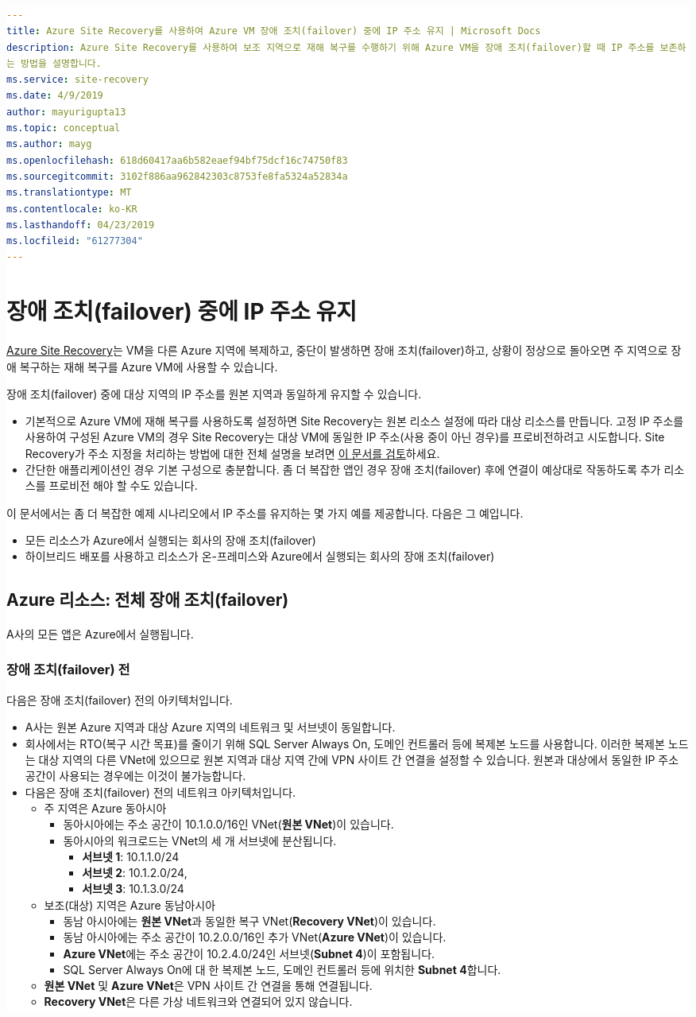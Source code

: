 ```yaml
---
title: Azure Site Recovery를 사용하여 Azure VM 장애 조치(failover) 중에 IP 주소 유지 | Microsoft Docs
description: Azure Site Recovery를 사용하여 보조 지역으로 재해 복구를 수행하기 위해 Azure VM을 장애 조치(failover)할 때 IP 주소를 보존하는 방법을 설명합니다.
ms.service: site-recovery
ms.date: 4/9/2019
author: mayurigupta13
ms.topic: conceptual
ms.author: mayg
ms.openlocfilehash: 618d60417aa6b582eaef94bf75dcf16c74750f83
ms.sourcegitcommit: 3102f886aa962842303c8753fe8fa5324a52834a
ms.translationtype: MT
ms.contentlocale: ko-KR
ms.lasthandoff: 04/23/2019
ms.locfileid: "61277304"
---
```

# <a name="retain-ip-addresses-during-failover"></a>장애 조치(failover) 중에 IP 주소 유지

[Azure Site Recovery](site-recovery-overview.md)는 VM을 다른 Azure 지역에 복제하고, 중단이 발생하면 장애 조치(failover)하고, 상황이 정상으로 돌아오면 주 지역으로 장애 복구하는 재해 복구를 Azure VM에 사용할 수 있습니다.

장애 조치(failover) 중에 대상 지역의 IP 주소를 원본 지역과 동일하게 유지할 수 있습니다.

- 기본적으로 Azure VM에 재해 복구를 사용하도록 설정하면 Site Recovery는 원본 리소스 설정에 따라 대상 리소스를 만듭니다. 고정 IP 주소를 사용하여 구성된 Azure VM의 경우 Site Recovery는 대상 VM에 동일한 IP 주소(사용 중이 아닌 경우)를 프로비전하려고 시도합니다. Site Recovery가 주소 지정을 처리하는 방법에 대한 전체 설명을 보려면 [이 문서를 검토](azure-to-azure-network-mapping.md#set-up-ip-addressing-for-target-vms)하세요.
- 간단한 애플리케이션인 경우 기본 구성으로 충분합니다. 좀 더 복잡한 앱인 경우 장애 조치(failover) 후에 연결이 예상대로 작동하도록 추가 리소스를 프로비전 해야 할 수도 있습니다.


이 문서에서는 좀 더 복잡한 예제 시나리오에서 IP 주소를 유지하는 몇 가지 예를 제공합니다. 다음은 그 예입니다.

- 모든 리소스가 Azure에서 실행되는 회사의 장애 조치(failover)
- 하이브리드 배포를 사용하고 리소스가 온-프레미스와 Azure에서 실행되는 회사의 장애 조치(failover)

## <a name="resources-in-azure-full-failover"></a>Azure 리소스: 전체 장애 조치(failover)

A사의 모든 앱은 Azure에서 실행됩니다.

### <a name="before-failover"></a>장애 조치(failover) 전

다음은 장애 조치(failover) 전의 아키텍처입니다.

- A사는 원본 Azure 지역과 대상 Azure 지역의 네트워크 및 서브넷이 동일합니다.
- 회사에서는 RTO(복구 시간 목표)를 줄이기 위해 SQL Server Always On, 도메인 컨트롤러 등에 복제본 노드를 사용합니다. 이러한 복제본 노드는 대상 지역의 다른 VNet에 있으므로 원본 지역과 대상 지역 간에 VPN 사이트 간 연결을 설정할 수 있습니다. 원본과 대상에서 동일한 IP 주소 공간이 사용되는 경우에는 이것이 불가능합니다.  
- 다음은 장애 조치(failover) 전의 네트워크 아키텍처입니다.
    - 주 지역은 Azure 동아시아
        - 동아시아에는 주소 공간이 10.1.0.0/16인 VNet(**원본 VNet**)이 있습니다.
        - 동아시아의 워크로드는 VNet의 세 개 서브넷에 분산됩니다.
            - **서브넷 1**: 10.1.1.0/24
            - **서브넷 2**: 10.1.2.0/24,
            - **서브넷 3**: 10.1.3.0/24
    - 보조(대상) 지역은 Azure 동남아시아
        - 동남 아시아에는 **원본 VNet**과 동일한 복구 VNet(**Recovery VNet**)이 있습니다.
        - 동남 아시아에는 주소 공간이 10.2.0.0/16인 추가 VNet(**Azure VNet**)이 있습니다.
        - **Azure VNet**에는 주소 공간이 10.2.4.0/24인 서브넷(**Subnet 4**)이 포함됩니다.
        - SQL Server Always On에 대 한 복제본 노드, 도메인 컨트롤러 등에 위치한 **Subnet 4**합니다.
    - **원본 VNet** 및 **Azure VNet**은 VPN 사이트 간 연결을 통해 연결됩니다.
    - **Recovery VNet**은 다른 가상 네트워크와 연결되어 있지 않습니다.